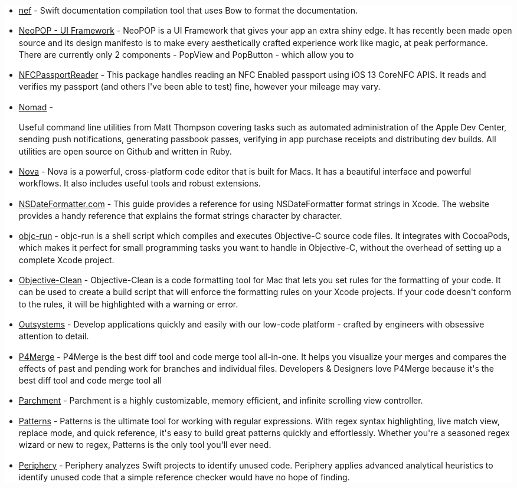 * [nef](https://github.com/bow-swift/nef) - Swift documentation compilation tool that uses Bow to format the documentation.

* [NeoPOP - UI Framework](https://github.com/CRED-CLUB/neopop-ios) - NeoPOP is a UI Framework that gives your app an extra shiny edge. It has recently been made open source and its design manifesto is to make every aesthetically crafted experience work like magic, at peak performance. There are currently only 2 components - PopView and PopButton - which allow you to

* [NFCPassportReader](https://github.com/AndyQ/NFCPassportReader) - This package handles reading an NFC Enabled passport using iOS 13 CoreNFC APIS. It reads and verifies my passport (and others I've been able to test) fine, however your mileage may vary.

* [Nomad](http://nomad-cli.com/) - <div>
     Useful command line utilities from Matt Thompson covering tasks such as automated administration of the Apple Dev Center, sending push notifications, generating passbook passes, verifying in app purchase receipts and distributing dev builds. All utilities are open source on Github and written in Ruby. </div>

* [Nova](https://nova.app/) - Nova is a powerful, cross-platform code editor that is built for Macs. It has a beautiful interface and powerful workflows. It also includes useful tools and robust extensions.

* [NSDateFormatter.com](https://nsdateformatter.com/) - This guide provides a reference for using NSDateFormatter format strings in Xcode. The website provides a handy reference that explains the format strings character by character.

* [objc-run](https://github.com/iljaiwas/objc-run) - objc-run is a shell script which compiles and executes Objective-C source code files. It integrates with CocoaPods, which makes it perfect for small programming tasks you want to handle in Objective-C, without the overhead of setting up a complete Xcode project.

* [Objective-Clean](https://itunes.apple.com/us/app/objective-clean/id713910413?mt=12) - Objective-Clean is a code formatting tool for Mac that lets you set rules for the formatting of your code. It can be used to create a build script that will enforce the formatting rules on your Xcode projects. If your code doesn't conform to the rules, it will be highlighted with a warning or error.

* [Outsystems](https://www.outsystems.com/) - Develop applications quickly and easily with our low-code platform - crafted by engineers with obsessive attention to detail.

* [P4Merge](http://www.perforce.com/product/components/perforce-visual-merge-and-diff-tools) - P4Merge is the best diff tool and code merge tool all-in-one. It helps you visualize your merges and compares the effects of past and pending work for branches and individual files. Developers &amp; Designers love P4Merge because it's the best diff tool and code merge tool all

* [Parchment](https://github.com/rechsteiner/Parchment) - Parchment is a highly customizable, memory efficient, and infinite scrolling view controller.

* [Patterns](https://itunes.apple.com/gb/app/patterns-the-regex-app/id429449079?mt=12) - Patterns is the ultimate tool for working with regular expressions. With regex syntax highlighting, live match view, replace mode, and quick reference, it's easy to build great patterns quickly and effortlessly. Whether you're a seasoned regex wizard or new to regex, Patterns is the only tool you'll ever need.

* [Periphery](https://github.com/peripheryapp/periphery/) - Periphery analyzes Swift projects to identify unused code. Periphery applies advanced analytical heuristics to identify unused code that a simple reference checker would have no hope of finding.
